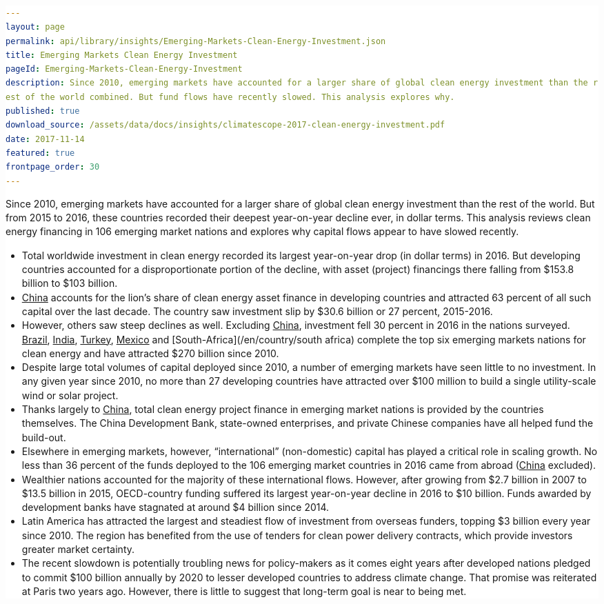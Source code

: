 ```yaml
---
layout: page
permalink: api/library/insights/Emerging-Markets-Clean-Energy-Investment.json
title: Emerging Markets Clean Energy Investment
pageId: Emerging-Markets-Clean-Energy-Investment
description: Since 2010, emerging markets have accounted for a larger share of global clean energy investment than the rest of the world combined. But fund flows have recently slowed. This analysis explores why.
published: true
download_source: /assets/data/docs/insights/climatescope-2017-clean-energy-investment.pdf
date: 2017-11-14
featured: true
frontpage_order: 30
---
```

Since 2010, emerging markets have accounted for a larger share of global clean energy investment than the rest of the world. But from 2015 to 2016, these countries recorded their deepest year-on-year decline ever, in dollar terms. This analysis reviews clean energy financing in 106 emerging market nations and explores why capital flows appear to have slowed recently.

* Total worldwide investment in clean energy recorded its largest year-on-year drop (in dollar terms) in 2016. But developing countries accounted for a disproportionate portion of the decline, with asset (project) financings there falling from $153.8 billion to $103 billion.
* [China](/en/country/china) accounts for the lion’s share of clean energy asset finance in developing countries and attracted 63 percent of all such capital over the last decade. The country saw investment slip by $30.6 billion or 27 percent, 2015-2016.  
* However, others saw steep declines as well.  Excluding [China](/en/country/china), investment fell 30 percent in 2016 in the nations surveyed. [Brazil](/en/country/brazil), [India](/en/country/india), [Turkey](/en/country/turkey), [Mexico](/en/country/mexico) and [South-Africa](/en/country/south africa) complete the top six emerging markets nations for clean energy and have attracted $270 billion since 2010.
* Despite large total volumes of capital deployed since 2010, a number of emerging markets have seen little to no investment. In any given year since 2010, no more than 27 developing countries have attracted over $100 million to build a single utility-scale wind or solar project. 
* Thanks largely to [China](/en/country/china), total clean energy project finance in emerging market nations is provided by the countries themselves. The China Development Bank, state-owned enterprises, and private Chinese companies have all helped fund the build-out.
* Elsewhere in emerging markets, however, “international” (non-domestic) capital has played a critical role in scaling growth. No less than 36 percent of the funds deployed to the 106 emerging market countries in 2016 came from abroad ([China](/en/country/china) excluded).
* Wealthier nations accounted for the majority of these international flows. However, after growing from $2.7 billion in 2007 to $13.5 billion in 2015, OECD-country funding suffered its largest year-on-year decline in 2016 to $10 billion. Funds awarded by development banks have stagnated at around $4 billion since 2014.
* Latin America has attracted the largest and steadiest flow of investment from overseas funders, topping $3 billion every year since 2010. The region has benefited from the use of tenders for clean power delivery contracts, which provide investors greater market certainty. 
* The recent slowdown is potentially troubling news for policy-makers as it comes eight years after developed nations pledged to commit $100 billion annually by 2020 to lesser developed countries to address climate change. That promise was reiterated at Paris two years ago. However, there is little to suggest that long-term goal is near to being met. 
